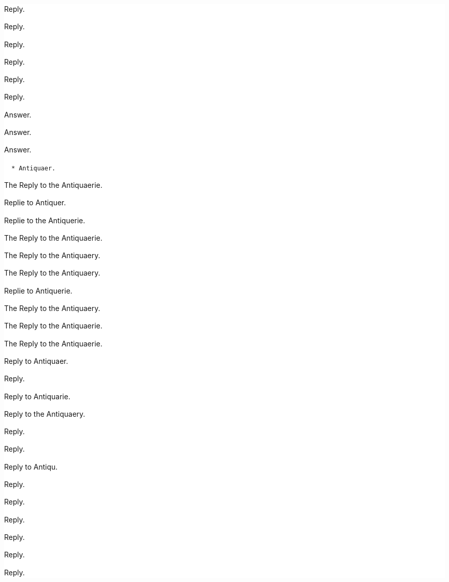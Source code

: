 Reply.

Reply.

Reply.

Reply.

Reply.

Reply.

Answer.

Answer.

Answer.

      * Antiquaer.

The Reply to the Antiquaerie.

Replie to Antiquer.

Replie to the Antiquerie.

The Reply to the Antiquaerie.

The Reply to the Antiquaery.

The Reply to the Antiquaery.

Replie to Antiquerie.

The Reply to the Antiquaery.

The Reply to the Antiquaerie.

The Reply to the Antiquaerie.

Reply to Antiquaer.

Reply.

Reply to Antiquarie.

Reply to the Antiquaery.

Reply.

Reply.

Reply to Antiqu.

Reply.

Reply.

Reply.

Reply.

Reply.

Reply.
